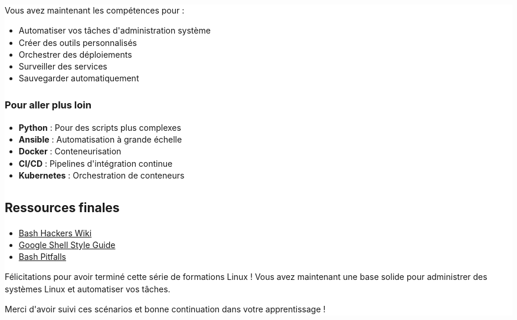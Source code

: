 Vous avez maintenant les compétences pour :
- Automatiser vos tâches d'administration système
- Créer des outils personnalisés
- Orchestrer des déploiements
- Surveiller des services
- Sauvegarder automatiquement

### Pour aller plus loin

- **Python** : Pour des scripts plus complexes
- **Ansible** : Automatisation à grande échelle
- **Docker** : Conteneurisation
- **CI/CD** : Pipelines d'intégration continue
- **Kubernetes** : Orchestration de conteneurs

## Ressources finales

- [Bash Hackers Wiki](https://wiki.bash-hackers.org/)
- [Google Shell Style Guide](https://google.github.io/styleguide/shellguide.html)
- [Bash Pitfalls](https://mywiki.wooledge.org/BashPitfalls)

Félicitations pour avoir terminé cette série de formations Linux ! Vous avez maintenant une base solide pour administrer des systèmes Linux et automatiser vos tâches.

Merci d'avoir suivi ces scénarios et bonne continuation dans votre apprentissage !
